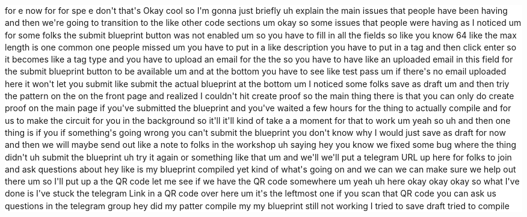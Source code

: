 for e
now
for for
spe e
don't
that's
Okay cool so I'm gonna just briefly uh
explain the main issues that people have
been having and then we're going to
transition to the like other code
sections um okay so some issues that
people were having as I noticed um for
some folks the submit blueprint button
was not enabled um so you have to fill
in all the fields so like you know 64
like the max length is one common one
people missed um you have to put in a
like description you have to put in a
tag and then click enter so it becomes
like a tag type and you have to upload
an email for the the so you have to have
like an uploaded email in this field for
the submit blueprint button to be
available um and at the bottom you have
to see like test pass um if there's no
email uploaded here it won't let you
submit like submit the actual blueprint
at the bottom um I noticed some folks
save as draft um and then triy the
pattern on the on the front page and
realized I couldn't hit create proof so
the main thing there is that you can
only do create proof on the main page if
you've submitted the blueprint and
you've waited a few hours for the thing
to actually compile and for us to make
the circuit for you in the background so
it'll it'll kind of take a a moment for
that to work um yeah so uh and then one
thing is if you if something's going
wrong you can't submit the blueprint you
don't know why I would just save as
draft for now and then we will maybe
send out like a note to folks in the
workshop uh saying hey you know we fixed
some bug where the thing didn't uh
submit the blueprint uh try it again or
something like that um and we'll we'll
put a telegram URL up here for folks to
join and ask questions about hey like is
my blueprint compiled yet kind of what's
going on and we can we can make sure we
help out there um so I'll put up a the
QR code let me see if we have the QR
code somewhere
um yeah uh here
okay okay
okay so what I've done is I've stuck the
telegram Link in a QR code over here um
it's the leftmost one if you scan that
QR code you can ask us questions in the
telegram group hey did my patter compile
my my blueprint still not working I
tried to save draft tried to compile